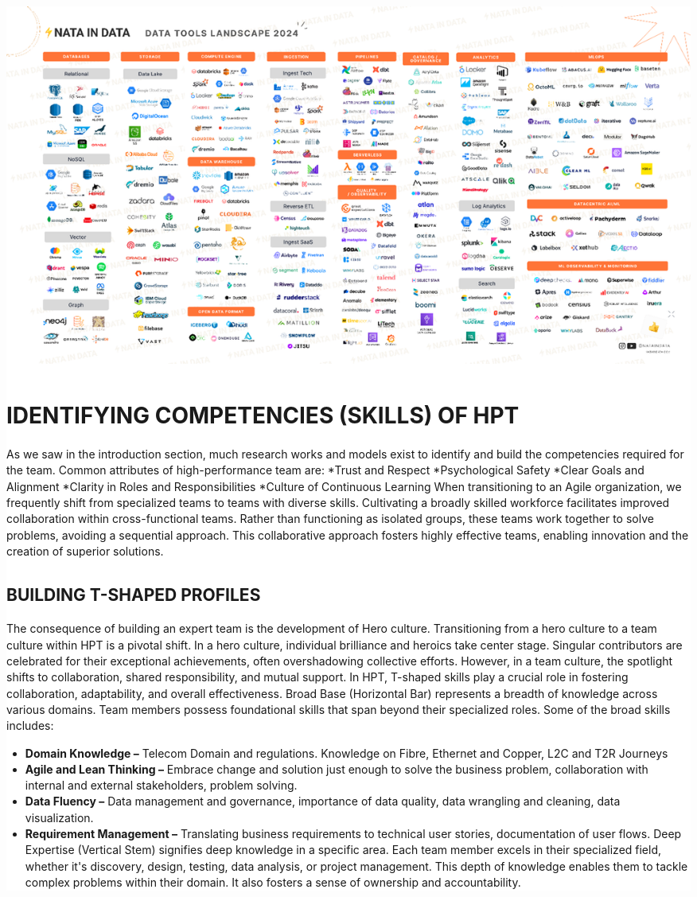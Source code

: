 ![Data Tools](/assets/images/hpdt/nata.png "Data Tools Landscape")

# IDENTIFYING COMPETENCIES (SKILLS) OF HPT
As we saw in the introduction section, much research works and models exist to identify and build the competencies required for the team.  Common attributes of high-performance team are:
*Trust and Respect
*Psychological Safety
*Clear Goals and Alignment
*Clarity in Roles and Responsibilities
*Culture of Continuous Learning
When transitioning to an Agile organization, we frequently shift from specialized teams to teams with diverse skills. Cultivating a broadly skilled workforce facilitates improved collaboration within cross-functional teams. Rather than functioning as isolated groups, these teams work together to solve problems, avoiding a sequential approach. This collaborative approach fosters highly effective teams, enabling innovation and the creation of superior solutions.

## BUILDING T-SHAPED PROFILES
The consequence of building an expert team is the development of Hero culture. Transitioning from a hero culture to a team culture within HPT is a pivotal shift. In a hero culture, individual brilliance and heroics take center stage. Singular contributors are celebrated for their exceptional achievements, often overshadowing collective efforts. However, in a team culture, the spotlight shifts to collaboration, shared responsibility, and mutual support.
In HPT, T-shaped skills play a crucial role in fostering collaboration, adaptability, and overall effectiveness. Broad Base (Horizontal Bar) represents a breadth of knowledge across various domains. Team members possess foundational skills that span beyond their specialized roles. 
Some of the broad skills includes:
* **Domain Knowledge –** Telecom Domain and regulations. Knowledge on Fibre, Ethernet and Copper, L2C and T2R Journeys
* **Agile and Lean Thinking –** Embrace change and solution just enough to solve the business problem, collaboration with internal and external stakeholders, problem solving.
* **Data Fluency –** Data management and governance, importance of data quality, data wrangling and cleaning, data visualization.
* **Requirement Management –** Translating business requirements to technical user stories, documentation of user flows.
Deep Expertise (Vertical Stem) signifies deep knowledge in a specific area. Each team member excels in their specialized field, whether it's discovery, design, testing, data analysis, or project management. This depth of knowledge enables them to tackle complex problems within their domain. It also fosters a sense of ownership and accountability.